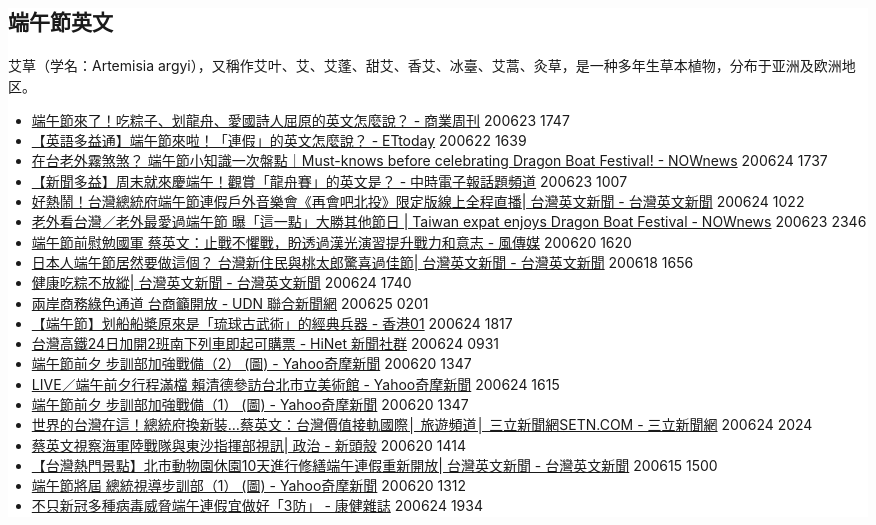 ## 端午節英文

艾草（学名：Artemisia argyi），又稱作艾叶、艾、艾蓬、甜艾、香艾、冰臺、艾蒿、灸草，是一种多年生草本植物，分布于亚洲及欧洲地区。
- [端午節來了！吃粽子、划龍舟、愛國詩人屈原的英文怎麼說？ - 商業周刊](https://www.businessweekly.com.tw/careers/blog/3002896 "端午節來了！吃粽子、划龍舟、愛國詩人屈原的英文怎麼說？ - 商業周刊") 200623 1747
- [【英語多益通】端午節來啦！「連假」的英文怎麼說？ - ETtoday](https://www.ettoday.net/news/20200622/1743854.htm "【英語多益通】端午節來啦！「連假」的英文怎麼說？ - ETtoday") 200622 1639
- [在台老外霧煞煞？ 端午節小知識一次盤點｜Must-knows before celebrating Dragon Boat Festival! - NOWnews](https://chinapost.nownews.com/20200624-1429472 "在台老外霧煞煞？ 端午節小知識一次盤點｜Must-knows before celebrating Dragon Boat Festival! - NOWnews") 200624 1737
- [【新聞多益】周末就來慶端午！觀賞「龍舟賽」的英文是？ - 中時電子報話題頻道](https://www.chinatimes.com/hottopic/20200623001659-260818 "【新聞多益】周末就來慶端午！觀賞「龍舟賽」的英文是？ - 中時電子報話題頻道") 200623 1007
- [好熱鬧！台灣總統府端午節連假戶外音樂會《再會吧北投》限定版線上全程直播| 台灣英文新聞 - 台灣英文新聞](https://www.taiwannews.com.tw/ch/news/3953310 "好熱鬧！台灣總統府端午節連假戶外音樂會《再會吧北投》限定版線上全程直播| 台灣英文新聞 - 台灣英文新聞") 200624 1022
- [老外看台灣／老外最愛過端午節 曝「這一點」大勝其他節日 | Taiwan expat enjoys Dragon Boat Festival - NOWnews](https://chinapost.nownews.com/20200623-1425426 "老外看台灣／老外最愛過端午節 曝「這一點」大勝其他節日 | Taiwan expat enjoys Dragon Boat Festival - NOWnews") 200623 2346
- [端午節前慰勉國軍 蔡英文：止戰不懼戰，盼透過漢光演習提升戰力和意志 - 風傳媒](https://www.storm.mg/article/2782345 "端午節前慰勉國軍 蔡英文：止戰不懼戰，盼透過漢光演習提升戰力和意志 - 風傳媒") 200620 1620
- [日本人端午節居然要做這個？ 台灣新住民與桃太郎驚喜過佳節| 台灣英文新聞 - 台灣英文新聞](https://www.taiwannews.com.tw/ch/news/3949932 "日本人端午節居然要做這個？ 台灣新住民與桃太郎驚喜過佳節| 台灣英文新聞 - 台灣英文新聞") 200618 1656
- [健康吃粽不放縱| 台灣英文新聞 - 台灣英文新聞](https://www.taiwannews.com.tw/ch/news/3953654 "健康吃粽不放縱| 台灣英文新聞 - 台灣英文新聞") 200624 1740
- [兩岸商務綠色通道 台商籲開放 - UDN 聯合新聞網](https://udn.com/news/story/7331/4658820 "兩岸商務綠色通道 台商籲開放 - UDN 聯合新聞網") 200625 0201
- [【端午節】划船船槳原來是「琉球古武術」的經典兵器 - 香港01](https://www.hk01.com/%E6%AD%A6%E5%82%99%E5%BF%97/490192/%E7%AB%AF%E5%8D%88%E7%AF%80-%E5%88%92%E8%88%B9%E8%88%B9%E6%A7%B3%E5%8E%9F%E4%BE%86%E6%98%AF-%E7%90%89%E7%90%83%E5%8F%A4%E6%AD%A6%E8%A1%93-%E7%9A%84%E7%B6%93%E5%85%B8%E5%85%B5%E5%99%A8 "【端午節】划船船槳原來是「琉球古武術」的經典兵器 - 香港01") 200624 1817
- [台灣高鐵24日加開2班南下列車即起可購票 - HiNet 新聞社群](https://times.hinet.net/news/22947885 "台灣高鐵24日加開2班南下列車即起可購票 - HiNet 新聞社群") 200624 0931
- [端午節前夕 步訓部加強戰備（2） (圖) - Yahoo奇摩新聞](https://tw.news.yahoo.com/%E7%AB%AF%E5%8D%88%E7%AF%80%E5%89%8D%E5%A4%95-%E6%AD%A5%E8%A8%93%E9%83%A8%E5%8A%A0%E5%BC%B7%E6%88%B0%E5%82%99-2-%E5%9C%96-054704383.html "端午節前夕 步訓部加強戰備（2） (圖) - Yahoo奇摩新聞") 200620 1347
- [LIVE／端午前夕行程滿檔 賴清德參訪台北市立美術館 - Yahoo奇摩新聞](https://tw.news.yahoo.com/live-%E7%AB%AF%E5%8D%88%E5%89%8D%E5%A4%95%E8%A1%8C%E7%A8%8B%E6%BB%BF%E6%AA%94-%E8%B3%B4%E6%B8%85%E5%BE%B7%E5%8F%83%E8%A8%AA%E5%8F%B0%E5%8C%97%E5%B8%82%E7%AB%8B%E7%BE%8E%E8%A1%93%E9%A4%A8-081545092.html "LIVE／端午前夕行程滿檔 賴清德參訪台北市立美術館 - Yahoo奇摩新聞") 200624 1615
- [端午節前夕 步訓部加強戰備（1） (圖) - Yahoo奇摩新聞](https://tw.news.yahoo.com/%E7%AB%AF%E5%8D%88%E7%AF%80%E5%89%8D%E5%A4%95-%E6%AD%A5%E8%A8%93%E9%83%A8%E5%8A%A0%E5%BC%B7%E6%88%B0%E5%82%99-1-%E5%9C%96-054704778.html "端午節前夕 步訓部加強戰備（1） (圖) - Yahoo奇摩新聞") 200620 1347
- [世界的台灣在這！總統府換新裝…蔡英文：台灣價值接軌國際│ 旅遊頻道│ 三立新聞網SETN.COM - 三立新聞網](https://travel.setn.com/News/767588 "世界的台灣在這！總統府換新裝…蔡英文：台灣價值接軌國際│ 旅遊頻道│ 三立新聞網SETN.COM - 三立新聞網") 200624 2024
- [蔡英文視察海軍陸戰隊與東沙指揮部視訊| 政治 - 新頭殼](https://newtalk.tw/news/view/2020-06-20/424256 "蔡英文視察海軍陸戰隊與東沙指揮部視訊| 政治 - 新頭殼") 200620 1414
- [【台灣熱門景點】北市動物園休園10天進行修繕端午連假重新開放| 台灣英文新聞 - 台灣英文新聞](https://www.taiwannews.com.tw/ch/news/3948109 "【台灣熱門景點】北市動物園休園10天進行修繕端午連假重新開放| 台灣英文新聞 - 台灣英文新聞") 200615 1500
- [端午節將屆 總統視導步訓部（1） (圖) - Yahoo奇摩新聞](https://tw.news.yahoo.com/%E7%AB%AF%E5%8D%88%E7%AF%80%E5%B0%87%E5%B1%86-%E7%B8%BD%E7%B5%B1%E8%A6%96%E5%B0%8E%E6%AD%A5%E8%A8%93%E9%83%A8-1-%E5%9C%96-051204716.html "端午節將屆 總統視導步訓部（1） (圖) - Yahoo奇摩新聞") 200620 1312
- [不只新冠多種病毒威脅端午連假宜做好「3防」 - 康健雜誌](https://www.commonhealth.com.tw/article/article.action?nid=82004 "不只新冠多種病毒威脅端午連假宜做好「3防」 - 康健雜誌") 200624 1934
